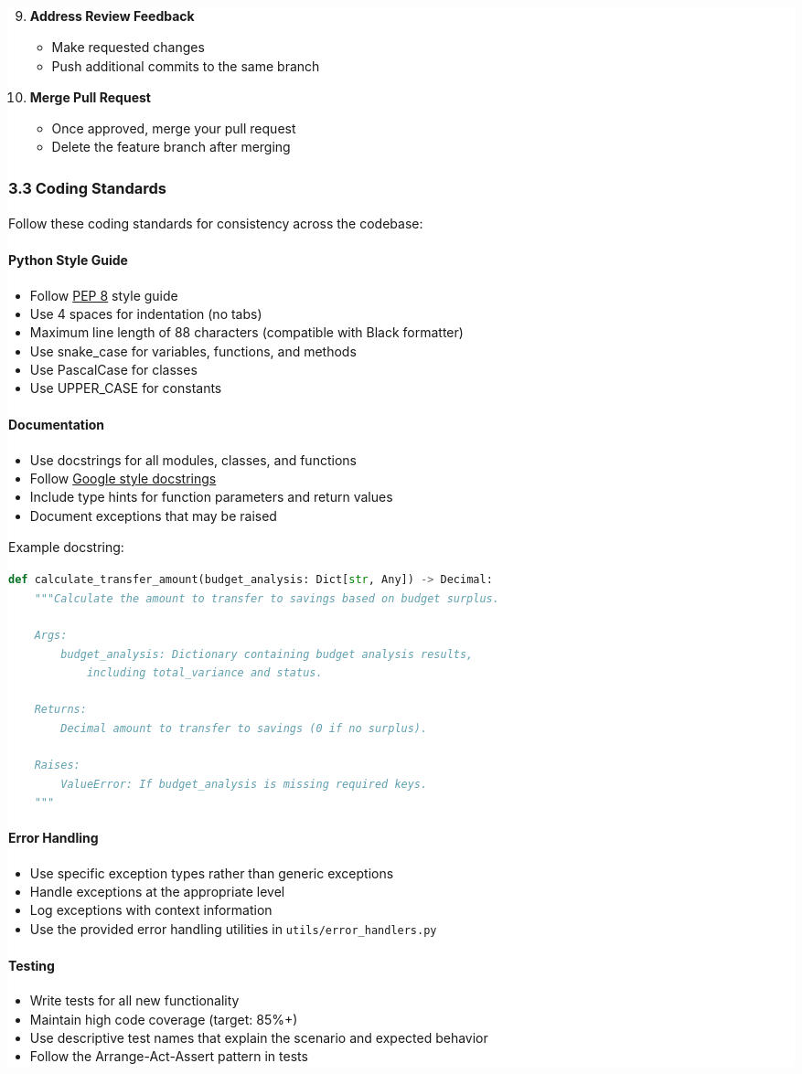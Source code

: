 9. **Address Review Feedback**
   - Make requested changes
   - Push additional commits to the same branch

10. **Merge Pull Request**
    - Once approved, merge your pull request
    - Delete the feature branch after merging

### 3.3 Coding Standards

Follow these coding standards for consistency across the codebase:

#### Python Style Guide
- Follow [PEP 8](https://www.python.org/dev/peps/pep-0008/) style guide
- Use 4 spaces for indentation (no tabs)
- Maximum line length of 88 characters (compatible with Black formatter)
- Use snake_case for variables, functions, and methods
- Use PascalCase for classes
- Use UPPER_CASE for constants

#### Documentation
- Use docstrings for all modules, classes, and functions
- Follow [Google style docstrings](https://google.github.io/styleguide/pyguide.html#38-comments-and-docstrings)
- Include type hints for function parameters and return values
- Document exceptions that may be raised

Example docstring:
```python
def calculate_transfer_amount(budget_analysis: Dict[str, Any]) -> Decimal:
    """Calculate the amount to transfer to savings based on budget surplus.

    Args:
        budget_analysis: Dictionary containing budget analysis results,
            including total_variance and status.

    Returns:
        Decimal amount to transfer to savings (0 if no surplus).

    Raises:
        ValueError: If budget_analysis is missing required keys.
    """
```

#### Error Handling
- Use specific exception types rather than generic exceptions
- Handle exceptions at the appropriate level
- Log exceptions with context information
- Use the provided error handling utilities in `utils/error_handlers.py`

#### Testing
- Write tests for all new functionality
- Maintain high code coverage (target: 85%+)
- Use descriptive test names that explain the scenario and expected behavior
- Follow the Arrange-Act-Assert pattern in tests
